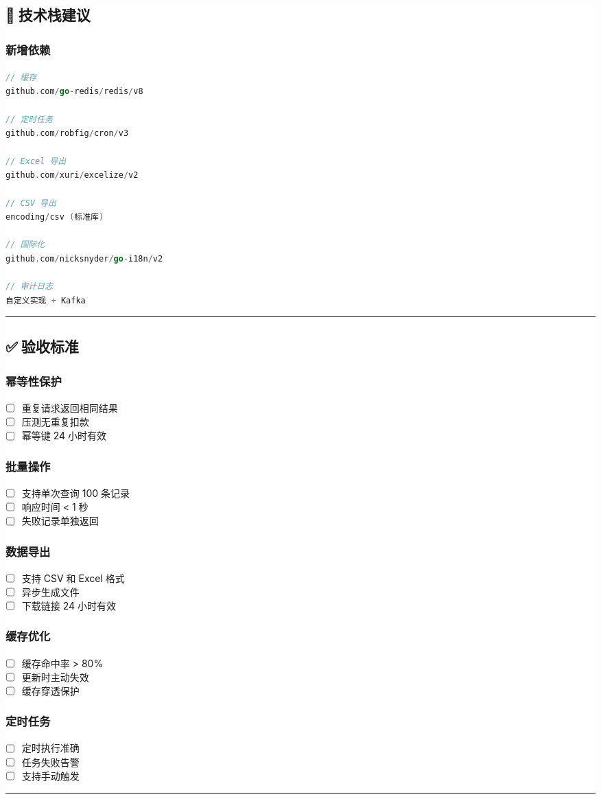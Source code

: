 ## 🔧 技术栈建议

### 新增依赖

```go
// 缓存
github.com/go-redis/redis/v8

// 定时任务
github.com/robfig/cron/v3

// Excel 导出
github.com/xuri/excelize/v2

// CSV 导出
encoding/csv (标准库)

// 国际化
github.com/nicksnyder/go-i18n/v2

// 审计日志
自定义实现 + Kafka
```

---

## ✅ 验收标准

### 幂等性保护
- [ ] 重复请求返回相同结果
- [ ] 压测无重复扣款
- [ ] 幂等键 24 小时有效

### 批量操作
- [ ] 支持单次查询 100 条记录
- [ ] 响应时间 < 1 秒
- [ ] 失败记录单独返回

### 数据导出
- [ ] 支持 CSV 和 Excel 格式
- [ ] 异步生成文件
- [ ] 下载链接 24 小时有效

### 缓存优化
- [ ] 缓存命中率 > 80%
- [ ] 更新时主动失效
- [ ] 缓存穿透保护

### 定时任务
- [ ] 定时执行准确
- [ ] 任务失败告警
- [ ] 支持手动触发

---